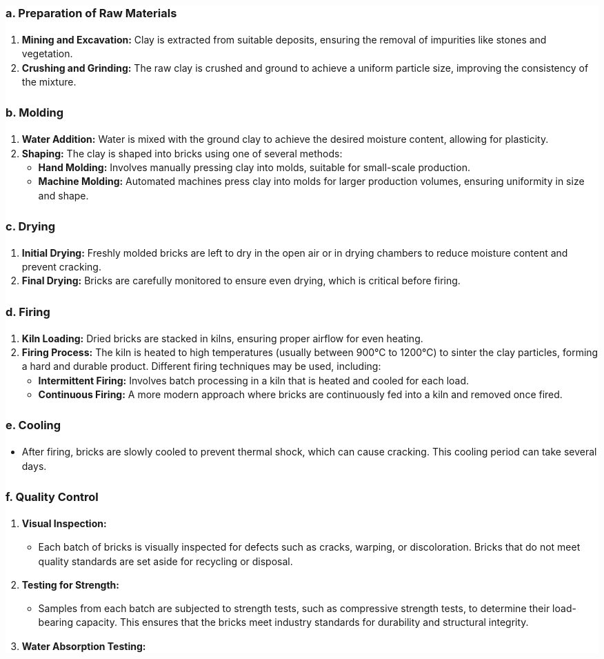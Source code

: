 ### a. Preparation of Raw Materials

1. **Mining and Excavation:** Clay is extracted from suitable deposits, ensuring the removal of impurities like stones and vegetation.
2. **Crushing and Grinding:** The raw clay is crushed and ground to achieve a uniform particle size, improving the consistency of the mixture.

### b. Molding

1. **Water Addition:** Water is mixed with the ground clay to achieve the desired moisture content, allowing for plasticity.
2. **Shaping:** The clay is shaped into bricks using one of several methods:
   - **Hand Molding:** Involves manually pressing clay into molds, suitable for small-scale production.
   - **Machine Molding:** Automated machines press clay into molds for larger production volumes, ensuring uniformity in size and shape.

### c. Drying

1. **Initial Drying:** Freshly molded bricks are left to dry in the open air or in drying chambers to reduce moisture content and prevent cracking.
2. **Final Drying:** Bricks are carefully monitored to ensure even drying, which is critical before firing.

### d. Firing

1. **Kiln Loading:** Dried bricks are stacked in kilns, ensuring proper airflow for even heating.
2. **Firing Process:** The kiln is heated to high temperatures (usually between 900°C to 1200°C) to sinter the clay particles, forming a hard and durable product. Different firing techniques may be used, including:
   - **Intermittent Firing:** Involves batch processing in a kiln that is heated and cooled for each load.
   - **Continuous Firing:** A more modern approach where bricks are continuously fed into a kiln and removed once fired.

### e. Cooling

- After firing, bricks are slowly cooled to prevent thermal shock, which can cause cracking. This cooling period can take several days.

### f. Quality Control

1. **Visual Inspection:**

   - Each batch of bricks is visually inspected for defects such as cracks, warping, or discoloration. Bricks that do not meet quality standards are set aside for recycling or disposal.

2. **Testing for Strength:**

   - Samples from each batch are subjected to strength tests, such as compressive strength tests, to determine their load-bearing capacity. This ensures that the bricks meet industry standards for durability and structural integrity.

3. **Water Absorption Testing:**
